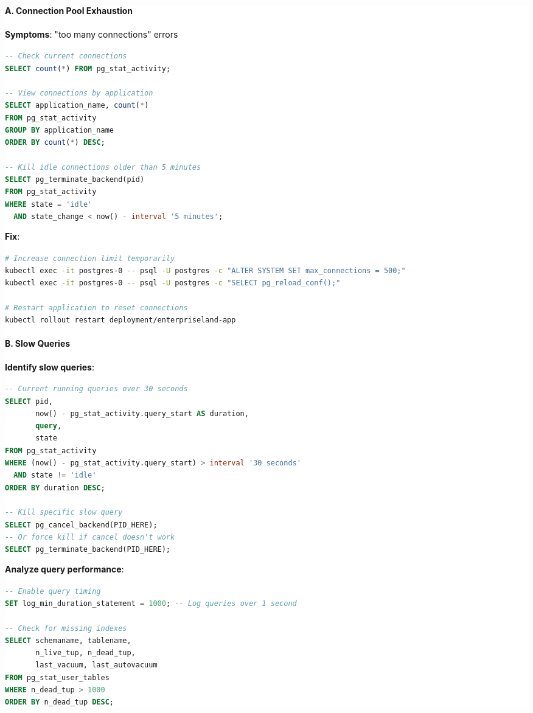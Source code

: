 #### A. Connection Pool Exhaustion

**Symptoms**: "too many connections" errors

```sql
-- Check current connections
SELECT count(*) FROM pg_stat_activity;

-- View connections by application
SELECT application_name, count(*) 
FROM pg_stat_activity 
GROUP BY application_name 
ORDER BY count(*) DESC;

-- Kill idle connections older than 5 minutes
SELECT pg_terminate_backend(pid) 
FROM pg_stat_activity 
WHERE state = 'idle' 
  AND state_change < now() - interval '5 minutes';
```

**Fix**:
```bash
# Increase connection limit temporarily
kubectl exec -it postgres-0 -- psql -U postgres -c "ALTER SYSTEM SET max_connections = 500;"
kubectl exec -it postgres-0 -- psql -U postgres -c "SELECT pg_reload_conf();"

# Restart application to reset connections
kubectl rollout restart deployment/enterpriseland-app
```

#### B. Slow Queries

**Identify slow queries**:
```sql
-- Current running queries over 30 seconds
SELECT pid, 
       now() - pg_stat_activity.query_start AS duration,
       query,
       state
FROM pg_stat_activity
WHERE (now() - pg_stat_activity.query_start) > interval '30 seconds'
  AND state != 'idle'
ORDER BY duration DESC;

-- Kill specific slow query
SELECT pg_cancel_backend(PID_HERE);
-- Or force kill if cancel doesn't work
SELECT pg_terminate_backend(PID_HERE);
```

**Analyze query performance**:
```sql
-- Enable query timing
SET log_min_duration_statement = 1000; -- Log queries over 1 second

-- Check for missing indexes
SELECT schemaname, tablename, 
       n_live_tup, n_dead_tup, 
       last_vacuum, last_autovacuum
FROM pg_stat_user_tables
WHERE n_dead_tup > 1000
ORDER BY n_dead_tup DESC;
```
